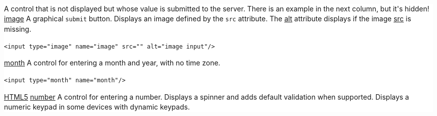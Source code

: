    <td>A control that is not displayed but whose value is submitted to the server. There is an example in the next column, but it's hidden!</td>
   <td></td>
   <td></td>
  </tr>
  <tr>
   <td><a href="/en-US/docs/Web/HTML/Element/input/image" title="<input> elements of type image are used to create graphical submit buttons, i.e. submit buttons that take the form of an image rather than text.">image</a></td>
   <td>A graphical <code>submit</code> button. Displays an image defined by the <code>src</code> attribute. The <a href="#htmlattrdefalt">alt</a> attribute displays if the image <a href="#htmlattrdefsrc">src</a> is missing.</td>
   <td id="exampleimage">
    <pre class="brush: html hidden notranslate line-numbers  language-html"><code class="  language-html"><span class="token tag"><span class="token tag"><span class="token punctuation">&lt;</span>input</span> <span class="token attr-name">type</span><span class="token attr-value"><span class="token punctuation">=</span><span class="token punctuation">"</span>image<span class="token punctuation">"</span></span> <span class="token attr-name">name</span><span class="token attr-value"><span class="token punctuation">=</span><span class="token punctuation">"</span>image<span class="token punctuation">"</span></span> <span class="token attr-name">src</span><span class="token attr-value"><span class="token punctuation">=</span><span class="token punctuation">"</span><span class="token punctuation">"</span></span> <span class="token attr-name">alt</span><span class="token attr-value"><span class="token punctuation">=</span><span class="token punctuation">"</span>image input<span class="token punctuation">"</span></span><span class="token punctuation">/&gt;</span></span><span aria-hidden="true" class="line-numbers-rows"><span></span></span></code></pre>
    <iframe class="live-sample-frame nobutton" frameborder="0" height="55" id="frame_exampleimage" src="https://mdn.mozillademos.org/en-US/docs/Web/HTML/Element/input$samples/exampleimage?revision=1645029" width="200"></iframe></td>
   <td></td>
  </tr>
  <tr>
   <td><a href="/en-US/docs/Web/HTML/Element/input/month" title="<input> elaements of type month create input fields that let the user enter a month and year allowing a month and year to be easily entered. The value is a string whose value is in the format &quot;YYYY-MM&quot;, where YYYY is the four-digit year and MM is the month number.">month</a></td>
   <td>A control for entering a month and year, with no time zone.</td>
   <td id="examplemonth">
    <pre class="brush: html hidden notranslate line-numbers  language-html"><code class="  language-html"><span class="token tag"><span class="token tag"><span class="token punctuation">&lt;</span>input</span> <span class="token attr-name">type</span><span class="token attr-value"><span class="token punctuation">=</span><span class="token punctuation">"</span>month<span class="token punctuation">"</span></span> <span class="token attr-name">name</span><span class="token attr-value"><span class="token punctuation">=</span><span class="token punctuation">"</span>month<span class="token punctuation">"</span></span><span class="token punctuation">/&gt;</span></span><span aria-hidden="true" class="line-numbers-rows"><span></span></span></code></pre>
    <iframe class="live-sample-frame nobutton" frameborder="0" height="55" id="frame_examplemonth" src="https://mdn.mozillademos.org/en-US/docs/Web/HTML/Element/input$samples/examplemonth?revision=1645029" width="200"></iframe></td>
   <td><span class="inlineIndicator htmlVer htmlVerInline"><a href="/en-US/docs/HTML/HTML5">HTML5</a></span></td>
  </tr>
  <tr>
   <td><a href="/en-US/docs/Web/HTML/Element/input/number" title="<input> elements of type number are used to let the user enter a number. They include built-in validation to reject non-numerical entries.">number</a></td>
   <td>A control for entering a number. Displays a spinner and adds default validation when supported. Displays a numeric keypad in some devices with dynamic keypads.</td>
   <td id="examplenumber">